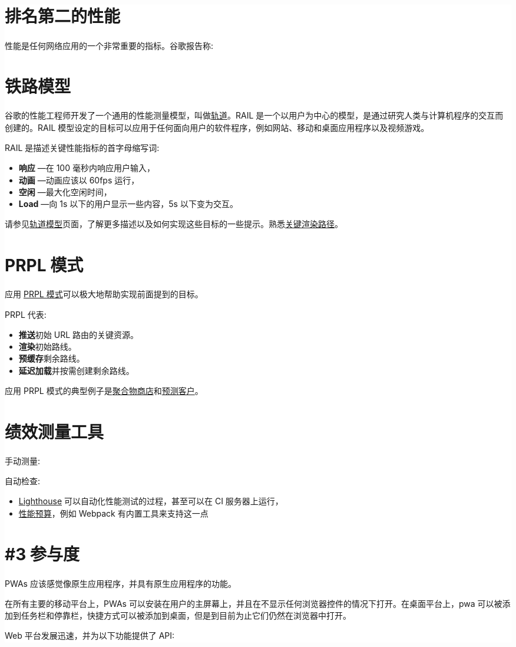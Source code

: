 # 排名第二的性能

性能是任何网络应用的一个非常重要的指标。谷歌报告称:

# 铁路模型

谷歌的性能工程师开发了一个通用的性能测量模型，叫做[轨道](https://developers.google.com/web/fundamentals/performance/rail)。RAIL 是一个以用户为中心的模型，是通过研究人类与计算机程序的交互而创建的。RAIL 模型设定的目标可以应用于任何面向用户的软件程序，例如网站、移动和桌面应用程序以及视频游戏。

RAIL 是描述关键性能指标的首字母缩写词:

*   **响应** —在 100 毫秒内响应用户输入，
*   **动画** —动画应该以 60fps 运行，
*   **空闲** —最大化空闲时间，
*   **Load** —向 1s 以下的用户显示一些内容，5s 以下变为交互。

请参见[轨道模型](https://developers.google.com/web/fundamentals/performance/rail)页面，了解更多描述以及如何实现这些目标的一些提示。熟悉[关键渲染路径](https://www.youtube.com/watch?v=PkOBnYxqj3k)。

# PRPL 模式

应用 [PRPL 模式](https://developers.google.com/web/fundamentals/performance/prpl-pattern/)可以极大地帮助实现前面提到的目标。

PRPL 代表:

*   **推送**初始 URL 路由的关键资源。
*   **渲染**初始路线。
*   **预缓存**剩余路线。
*   **延迟加载**并按需创建剩余路线。

应用 PRPL 模式的典型例子是[聚合物商店](https://github.com/Polymer/shop)和[预测客户](https://developers.google.com/web/fundamentals/performance/prpl-pattern/)。

# 绩效测量工具

手动测量:

自动检查:

*   [Lighthouse](https://developers.google.com/web/tools/lighthouse/) 可以自动化性能测试的过程，甚至可以在 CI 服务器上运行，
*   [性能预算](/@addyosmani/start-performance-budgeting-dabde04cf6a3)，例如 Webpack 有内置工具来支持这一点

# #3 参与度

PWAs 应该感觉像原生应用程序，并具有原生应用程序的功能。

在所有主要的移动平台上，PWAs 可以安装在用户的主屏幕上，并且在不显示任何浏览器控件的情况下打开。在桌面平台上，pwa 可以被添加到任务栏和停靠栏，快捷方式可以被添加到桌面，但是到目前为止它们仍然在浏览器中打开。

Web 平台发展迅速，并为以下功能提供了 API:
